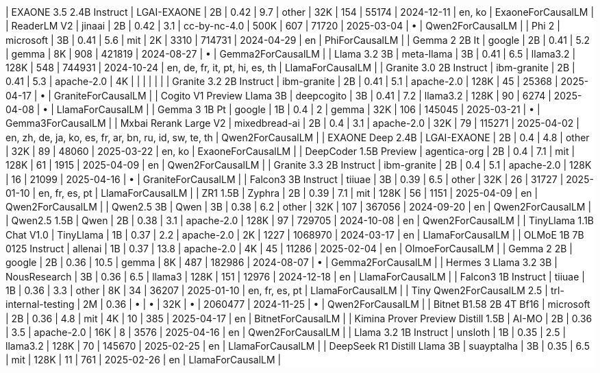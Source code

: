 | EXAONE 3.5 2.4B Instruct                    | LGAI-EXAONE      | 2B   | 0.42  | 9.7       | other           | 32K         | 154   | 55174     | 2024-12-11  | en, ko                             | ExaoneForCausalLM    |
| ReaderLM V2                                 | jinaai           | 2B   | 0.42  | 3.1       | cc-by-nc-4.0    | 500K        | 607   | 71720     | 2025-03-04  | •                                  | Qwen2ForCausalLM     |
| Phi 2                                       | microsoft        | 3B   | 0.41  | 5.6       | mit             | 2K          | 3310  | 714731    | 2024-04-29  | en                                 | PhiForCausalLM       |
| Gemma 2 2B It                               | google           | 2B   | 0.41  | 5.2       | gemma           | 8K          | 908   | 421819    | 2024-08-27  | •                                  | Gemma2ForCausalLM    |
| Llama 3.2 3B                                | meta-llama       | 3B   | 0.41  | 6.5       | llama3.2        | 128K        | 548   | 744931    | 2024-10-24  | en, de, fr, it, pt, hi, es, th     | LlamaForCausalLM     |
| Granite 3.0 2B Instruct                     | ibm-granite      | 2B   | 0.41  | 5.3       | apache-2.0      | 4K          |       |           |             |                                    |                      |
| Granite 3.2 2B Instruct                     | ibm-granite      | 2B   | 0.41  | 5.1       | apache-2.0      | 128K        | 45    | 25368     | 2025-04-17  | •                                  | GraniteForCausalLM   |
| Cogito V1 Preview Llama 3B                  | deepcogito       | 3B   | 0.41  | 7.2       | llama3.2        | 128K        | 90    | 6274      | 2025-04-08  | •                                  | LlamaForCausalLM     |
| Gemma 3 1B Pt                               | google           | 1B   | 0.4   | 2         | gemma           | 32K         | 106   | 145045    | 2025-03-21  | •                                  | Gemma3ForCausalLM    |
| Mxbai Rerank Large V2                       | mixedbread-ai    | 2B   | 0.4   | 3.1       | apache-2.0      | 32K         | 79    | 115271    | 2025-04-02  | en, zh, de, ja, ko, es, fr, ar, bn, ru, id, sw, te, th | Qwen2ForCausalLM     |
| EXAONE Deep 2.4B                            | LGAI-EXAONE      | 2B   | 0.4   | 4.8       | other           | 32K         | 89    | 48060     | 2025-03-22  | en, ko                             | ExaoneForCausalLM    |
| DeepCoder 1.5B Preview                      | agentica-org     | 2B   | 0.4   | 7.1       | mit             | 128K        | 61    | 1915      | 2025-04-09  | en                                 | Qwen2ForCausalLM     |
| Granite 3.3 2B Instruct                     | ibm-granite      | 2B   | 0.4   | 5.1       | apache-2.0      | 128K        | 16    | 21099     | 2025-04-16  | •                                  | GraniteForCausalLM   |
| Falcon3 3B Instruct                         | tiiuae           | 3B   | 0.39  | 6.5       | other           | 32K         | 26    | 31727     | 2025-01-10  | en, fr, es, pt                     | LlamaForCausalLM     |
| ZR1 1.5B                                    | Zyphra           | 2B   | 0.39  | 7.1       | mit             | 128K        | 56    | 1151      | 2025-04-09  | en                                 | Qwen2ForCausalLM     |
| Qwen2.5 3B                                  | Qwen             | 3B   | 0.38  | 6.2       | other           | 32K         | 107   | 367056    | 2024-09-20  | en                                 | Qwen2ForCausalLM     |
| Qwen2.5 1.5B                                | Qwen             | 2B   | 0.38  | 3.1       | apache-2.0      | 128K        | 97    | 729705    | 2024-10-08  | en                                 | Qwen2ForCausalLM     |
| TinyLlama 1.1B Chat V1.0                    | TinyLlama        | 1B   | 0.37  | 2.2       | apache-2.0      | 2K          | 1227  | 1068970   | 2024-03-17  | en                                 | LlamaForCausalLM     |
| OLMoE 1B 7B 0125 Instruct                   | allenai          | 1B   | 0.37  | 13.8      | apache-2.0      | 4K          | 45    | 11286     | 2025-02-04  | en                                 | OlmoeForCausalLM     |
| Gemma 2 2B                                  | google           | 2B   | 0.36  | 10.5      | gemma           | 8K          | 487   | 182986    | 2024-08-07  | •                                  | Gemma2ForCausalLM    |
| Hermes 3 Llama 3.2 3B                       | NousResearch     | 3B   | 0.36  | 6.5       | llama3          | 128K        | 151   | 12976     | 2024-12-18  | en                                 | LlamaForCausalLM     |
| Falcon3 1B Instruct                         | tiiuae           | 1B   | 0.36  | 3.3       | other           | 8K          | 34    | 36207     | 2025-01-10  | en, fr, es, pt                     | LlamaForCausalLM     |
| Tiny Qwen2ForCausalLM 2.5                   | trl-internal-testing | 2M | 0.36 | •         | •               | 32K         | •     | 2060477   | 2024-11-25  | •                                  | Qwen2ForCausalLM     |
| Bitnet B1.58 2B 4T Bf16                     | microsoft        | 2B   | 0.36  | 4.8       | mit             | 4K          | 10    | 385       | 2025-04-17  | en                                 | BitnetForCausalLM    |
| Kimina Prover Preview Distill 1.5B          | AI-MO            | 2B   | 0.36  | 3.5       | apache-2.0      | 16K         | 8     | 3576      | 2025-04-16  | en                                 | Qwen2ForCausalLM     |
| Llama 3.2 1B Instruct                       | unsloth          | 1B   | 0.35  | 2.5       | llama3.2        | 128K        | 70    | 145670    | 2025-02-25  | en                                 | LlamaForCausalLM     |
| DeepSeek R1 Distill Llama 3B                | suayptalha       | 3B   | 0.35  | 6.5       | mit             | 128K        | 11    | 761       | 2025-02-26  | en                                 | LlamaForCausalLM     |